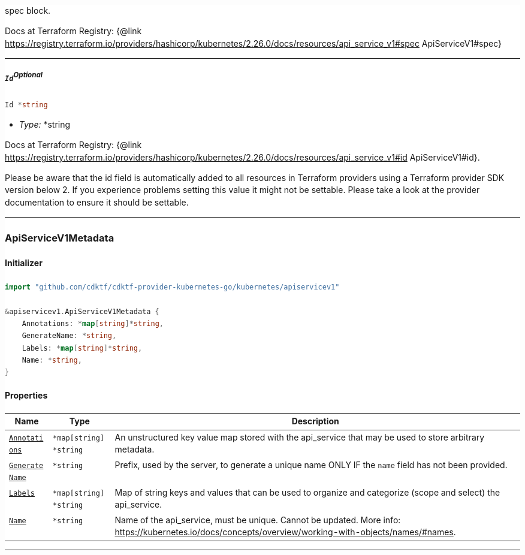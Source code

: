 spec block.

Docs at Terraform Registry: {@link https://registry.terraform.io/providers/hashicorp/kubernetes/2.26.0/docs/resources/api_service_v1#spec ApiServiceV1#spec}

---

##### `Id`<sup>Optional</sup> <a name="Id" id="@cdktf/provider-kubernetes.apiServiceV1.ApiServiceV1Config.property.id"></a>

```go
Id *string
```

- *Type:* *string

Docs at Terraform Registry: {@link https://registry.terraform.io/providers/hashicorp/kubernetes/2.26.0/docs/resources/api_service_v1#id ApiServiceV1#id}.

Please be aware that the id field is automatically added to all resources in Terraform providers using a Terraform provider SDK version below 2.
If you experience problems setting this value it might not be settable. Please take a look at the provider documentation to ensure it should be settable.

---

### ApiServiceV1Metadata <a name="ApiServiceV1Metadata" id="@cdktf/provider-kubernetes.apiServiceV1.ApiServiceV1Metadata"></a>

#### Initializer <a name="Initializer" id="@cdktf/provider-kubernetes.apiServiceV1.ApiServiceV1Metadata.Initializer"></a>

```go
import "github.com/cdktf/cdktf-provider-kubernetes-go/kubernetes/apiservicev1"

&apiservicev1.ApiServiceV1Metadata {
	Annotations: *map[string]*string,
	GenerateName: *string,
	Labels: *map[string]*string,
	Name: *string,
}
```

#### Properties <a name="Properties" id="Properties"></a>

| **Name** | **Type** | **Description** |
| --- | --- | --- |
| <code><a href="#@cdktf/provider-kubernetes.apiServiceV1.ApiServiceV1Metadata.property.annotations">Annotations</a></code> | <code>*map[string]*string</code> | An unstructured key value map stored with the api_service that may be used to store arbitrary metadata. |
| <code><a href="#@cdktf/provider-kubernetes.apiServiceV1.ApiServiceV1Metadata.property.generateName">GenerateName</a></code> | <code>*string</code> | Prefix, used by the server, to generate a unique name ONLY IF the `name` field has not been provided. |
| <code><a href="#@cdktf/provider-kubernetes.apiServiceV1.ApiServiceV1Metadata.property.labels">Labels</a></code> | <code>*map[string]*string</code> | Map of string keys and values that can be used to organize and categorize (scope and select) the api_service. |
| <code><a href="#@cdktf/provider-kubernetes.apiServiceV1.ApiServiceV1Metadata.property.name">Name</a></code> | <code>*string</code> | Name of the api_service, must be unique. Cannot be updated. More info: https://kubernetes.io/docs/concepts/overview/working-with-objects/names/#names. |

---